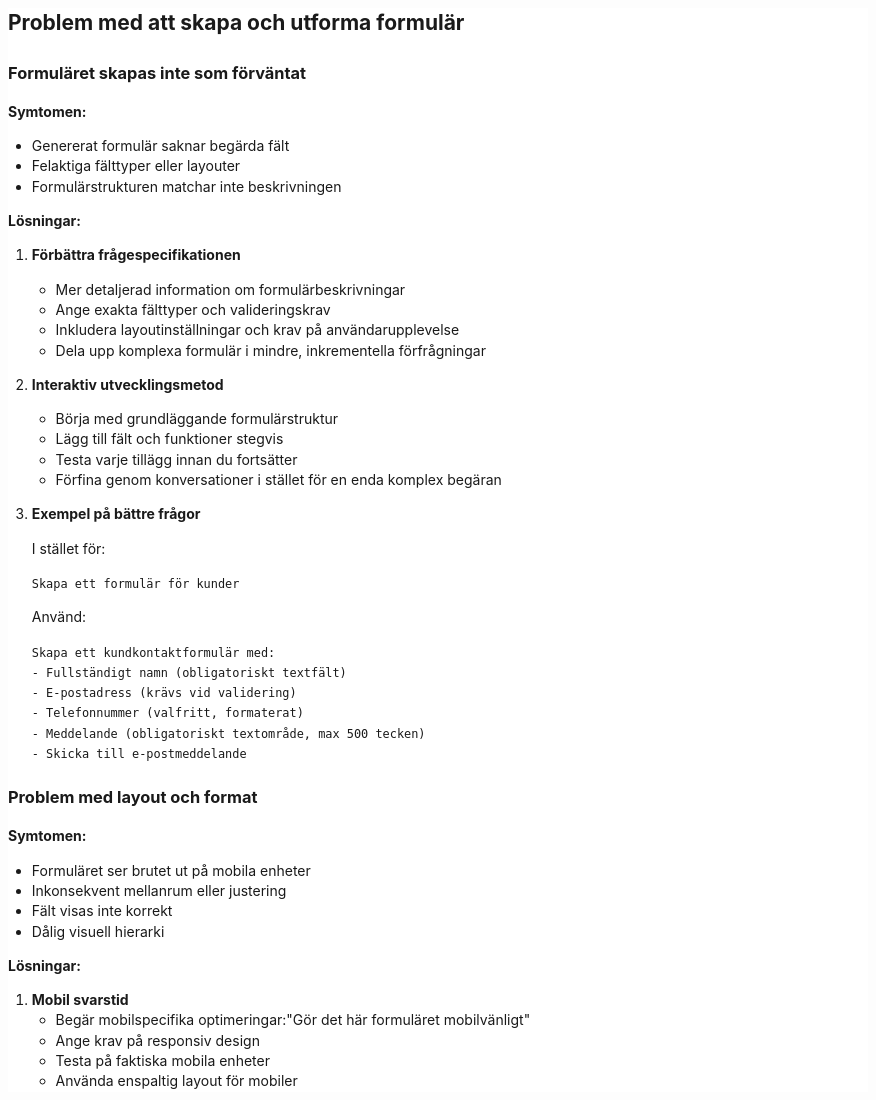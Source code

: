 ## Problem med att skapa och utforma formulär

### Formuläret skapas inte som förväntat

**Symtomen:**

- Genererat formulär saknar begärda fält
- Felaktiga fälttyper eller layouter
- Formulärstrukturen matchar inte beskrivningen

**Lösningar:**

1. **Förbättra frågespecifikationen**
   - Mer detaljerad information om formulärbeskrivningar
   - Ange exakta fälttyper och valideringskrav
   - Inkludera layoutinställningar och krav på användarupplevelse
   - Dela upp komplexa formulär i mindre, inkrementella förfrågningar

2. **Interaktiv utvecklingsmetod**
   - Börja med grundläggande formulärstruktur
   - Lägg till fält och funktioner stegvis
   - Testa varje tillägg innan du fortsätter
   - Förfina genom konversationer i stället för en enda komplex begäran

3. **Exempel på bättre frågor**

   I stället för:

       Skapa ett formulär för kunder
   
   Använd:

       Skapa ett kundkontaktformulär med:
       - Fullständigt namn (obligatoriskt textfält) 
       - E-postadress (krävs vid validering) 
       - Telefonnummer (valfritt, formaterat) 
       - Meddelande (obligatoriskt textområde, max 500 tecken) 
       - Skicka till e-postmeddelande 
   

### Problem med layout och format

**Symtomen:**

- Formuläret ser brutet ut på mobila enheter
- Inkonsekvent mellanrum eller justering
- Fält visas inte korrekt
- Dålig visuell hierarki

**Lösningar:**

1. **Mobil svarstid**
   - Begär mobilspecifika optimeringar:&quot;Gör det här formuläret mobilvänligt&quot;
   - Ange krav på responsiv design
   - Testa på faktiska mobila enheter
   - Använda enspaltig layout för mobiler
